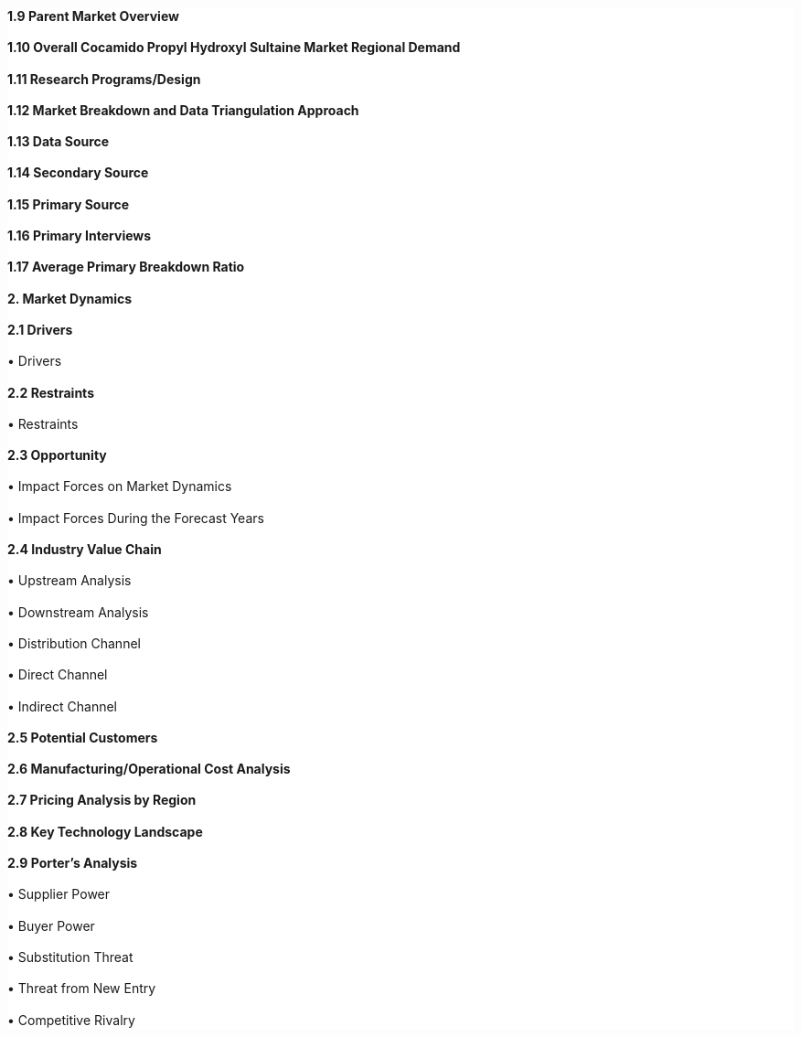 <strong>1.9 Parent Market Overview</strong>

<strong>1.10 Overall Cocamido Propyl Hydroxyl Sultaine Market Regional Demand</strong>

<strong>1.11 Research Programs/Design</strong>

<strong>1.12 Market Breakdown and Data Triangulation Approach</strong>

<strong>1.13 Data Source</strong>

<strong>1.14 Secondary Source</strong>

<strong>1.15 Primary Source</strong>

<strong>1.16 Primary Interviews</strong>

<strong>1.17 Average Primary Breakdown Ratio</strong>

<strong>2. Market Dynamics</strong>

<strong>2.1 Drivers</strong>

• Drivers

<strong>2.2 Restraints</strong>

• Restraints

<strong>2.3 Opportunity</strong>

• Impact Forces on Market Dynamics

• Impact Forces During the Forecast Years

<strong>2.4 Industry Value Chain</strong>

• Upstream Analysis

• Downstream Analysis

• Distribution Channel

• Direct Channel

• Indirect Channel

<strong>2.5 Potential Customers</strong>

<strong>2.6 Manufacturing/Operational Cost Analysis</strong>

<strong>2.7 Pricing Analysis by Region</strong>

<strong>2.8 Key Technology Landscape</strong>

<strong>2.9 Porter’s Analysis</strong>

• Supplier Power

• Buyer Power

• Substitution Threat

• Threat from New Entry

• Competitive Rivalry
